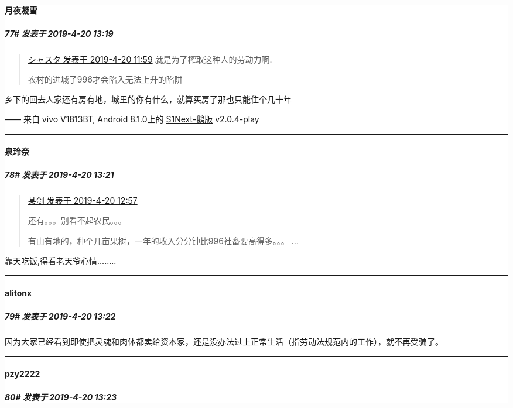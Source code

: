####  月夜凝雪  
##### 77#       发表于 2019-4-20 13:19



<blockquote><a href="httphttps://bbs.saraba1st.com/2b/forum.php?mod=redirect&amp;goto=findpost&amp;pid=43377474&amp;ptid=1825731" target="_blank">シャスタ 发表于 2019-4-20 11:59</a>
就是为了榨取这种人的劳动力啊.

农村的进城了996才会陷入无法上升的陷阱</blockquote>
乡下的回去人家还有房有地，城里的你有什么，就算买房了那也只能住个几十年

—— 来自 vivo V1813BT, Android 8.1.0上的 [S1Next-鹅版](https://github.com/ykrank/S1-Next/releases) v2.0.4-play







-----

####  泉玲奈  
##### 78#       发表于 2019-4-20 13:21



<blockquote><a href="httphttps://bbs.saraba1st.com/2b/forum.php?mod=redirect&amp;goto=findpost&amp;pid=43378088&amp;ptid=1825731" target="_blank">某剑 发表于 2019-4-20 12:57</a>

还有。。。别看不起农民。。。


有山有地的，种个几亩果树，一年的收入分分钟比996社畜要高得多。。。 ...</blockquote>
靠天吃饭,得看老天爷心情........







-----

####  alitonx  
##### 79#       发表于 2019-4-20 13:22




因为大家已经看到即使把灵魂和肉体都卖给资本家，还是没办法过上正常生活（指劳动法规范内的工作），就不再受骗了。







-----

####  pzy2222  
##### 80#       发表于 2019-4-20 13:23



